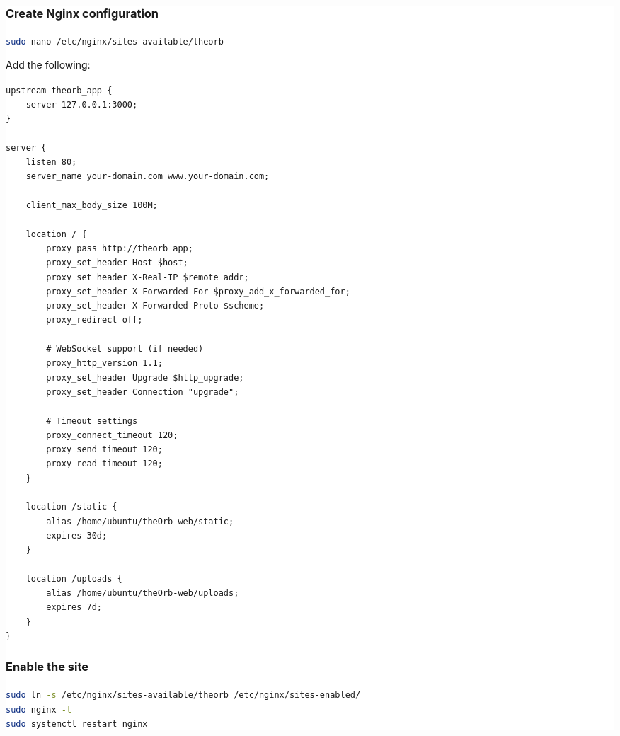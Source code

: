 ### Create Nginx configuration
```bash
sudo nano /etc/nginx/sites-available/theorb
```

Add the following:
```nginx
upstream theorb_app {
    server 127.0.0.1:3000;
}

server {
    listen 80;
    server_name your-domain.com www.your-domain.com;

    client_max_body_size 100M;

    location / {
        proxy_pass http://theorb_app;
        proxy_set_header Host $host;
        proxy_set_header X-Real-IP $remote_addr;
        proxy_set_header X-Forwarded-For $proxy_add_x_forwarded_for;
        proxy_set_header X-Forwarded-Proto $scheme;
        proxy_redirect off;

        # WebSocket support (if needed)
        proxy_http_version 1.1;
        proxy_set_header Upgrade $http_upgrade;
        proxy_set_header Connection "upgrade";

        # Timeout settings
        proxy_connect_timeout 120;
        proxy_send_timeout 120;
        proxy_read_timeout 120;
    }

    location /static {
        alias /home/ubuntu/theOrb-web/static;
        expires 30d;
    }

    location /uploads {
        alias /home/ubuntu/theOrb-web/uploads;
        expires 7d;
    }
}
```

### Enable the site
```bash
sudo ln -s /etc/nginx/sites-available/theorb /etc/nginx/sites-enabled/
sudo nginx -t
sudo systemctl restart nginx
```
